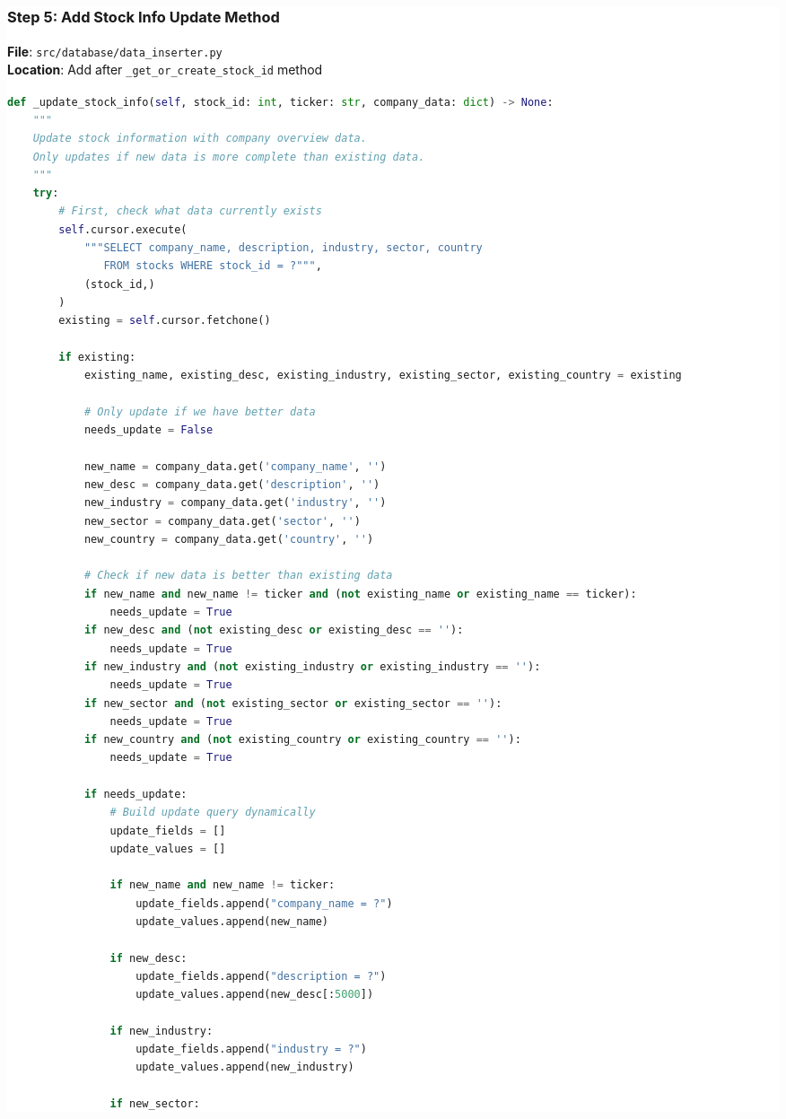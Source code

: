
### Step 5: Add Stock Info Update Method

**File**: `src/database/data_inserter.py`  
**Location**: Add after `_get_or_create_stock_id` method

```python
def _update_stock_info(self, stock_id: int, ticker: str, company_data: dict) -> None:
    """
    Update stock information with company overview data.
    Only updates if new data is more complete than existing data.
    """
    try:
        # First, check what data currently exists
        self.cursor.execute(
            """SELECT company_name, description, industry, sector, country 
               FROM stocks WHERE stock_id = ?""",
            (stock_id,)
        )
        existing = self.cursor.fetchone()
        
        if existing:
            existing_name, existing_desc, existing_industry, existing_sector, existing_country = existing
            
            # Only update if we have better data
            needs_update = False
            
            new_name = company_data.get('company_name', '')
            new_desc = company_data.get('description', '')
            new_industry = company_data.get('industry', '')
            new_sector = company_data.get('sector', '')
            new_country = company_data.get('country', '')
            
            # Check if new data is better than existing data
            if new_name and new_name != ticker and (not existing_name or existing_name == ticker):
                needs_update = True
            if new_desc and (not existing_desc or existing_desc == ''):
                needs_update = True
            if new_industry and (not existing_industry or existing_industry == ''):
                needs_update = True
            if new_sector and (not existing_sector or existing_sector == ''):
                needs_update = True
            if new_country and (not existing_country or existing_country == ''):
                needs_update = True
            
            if needs_update:
                # Build update query dynamically
                update_fields = []
                update_values = []
                
                if new_name and new_name != ticker:
                    update_fields.append("company_name = ?")
                    update_values.append(new_name)
                
                if new_desc:
                    update_fields.append("description = ?")
                    update_values.append(new_desc[:5000])
                
                if new_industry:
                    update_fields.append("industry = ?")
                    update_values.append(new_industry)
                
                if new_sector:
```